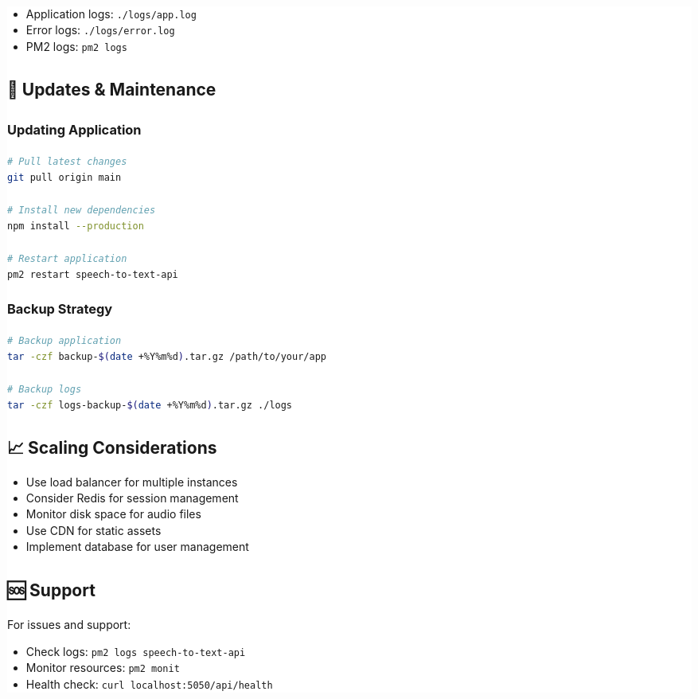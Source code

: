 - Application logs: `./logs/app.log`
- Error logs: `./logs/error.log`
- PM2 logs: `pm2 logs`

## 🔄 Updates & Maintenance

### Updating Application

```bash
# Pull latest changes
git pull origin main

# Install new dependencies
npm install --production

# Restart application
pm2 restart speech-to-text-api
```

### Backup Strategy

```bash
# Backup application
tar -czf backup-$(date +%Y%m%d).tar.gz /path/to/your/app

# Backup logs
tar -czf logs-backup-$(date +%Y%m%d).tar.gz ./logs
```

## 📈 Scaling Considerations

- Use load balancer for multiple instances
- Consider Redis for session management
- Monitor disk space for audio files
- Use CDN for static assets
- Implement database for user management

## 🆘 Support

For issues and support:
- Check logs: `pm2 logs speech-to-text-api`
- Monitor resources: `pm2 monit`
- Health check: `curl localhost:5050/api/health`
